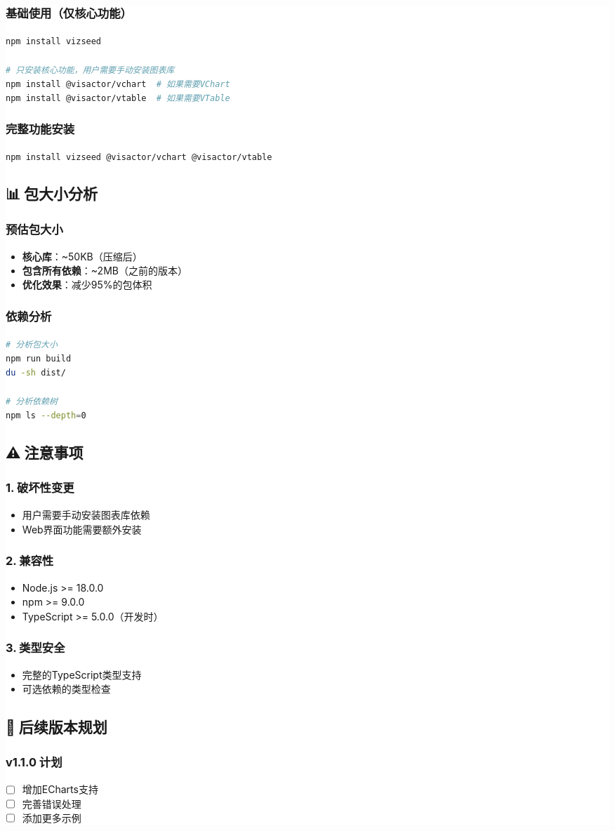 ### 基础使用（仅核心功能）
```bash
npm install vizseed

# 只安装核心功能，用户需要手动安装图表库
npm install @visactor/vchart  # 如果需要VChart
npm install @visactor/vtable  # 如果需要VTable
```

### 完整功能安装
```bash
npm install vizseed @visactor/vchart @visactor/vtable
```

## 📊 包大小分析

### 预估包大小
- **核心库**：~50KB（压缩后）
- **包含所有依赖**：~2MB（之前的版本）
- **优化效果**：减少95%的包体积

### 依赖分析
```bash
# 分析包大小
npm run build
du -sh dist/

# 分析依赖树
npm ls --depth=0
```

## ⚠️ 注意事项

### 1. 破坏性变更
- 用户需要手动安装图表库依赖
- Web界面功能需要额外安装

### 2. 兼容性
- Node.js >= 18.0.0
- npm >= 9.0.0
- TypeScript >= 5.0.0（开发时）

### 3. 类型安全
- 完整的TypeScript类型支持
- 可选依赖的类型检查

## 🔮 后续版本规划

### v1.1.0 计划
- [ ] 增加ECharts支持
- [ ] 完善错误处理
- [ ] 添加更多示例
